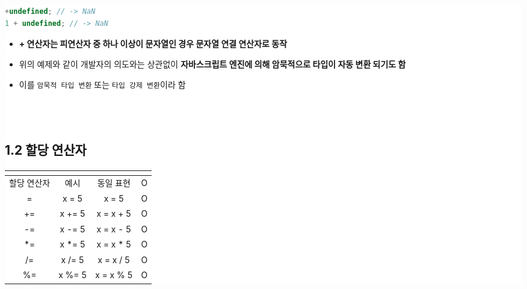 ```javascript
+undefined; // -> NaN
1 + undefined; // -> NaN
```

- **+ 연산자는 피연산자 중 하나 이상이 문자열인 경우 문자열 연결 연산자로 동작**

- 위의 예제와 같이 개발자의 의도와는 상관없이 **자바스크립트 엔진에 의해 암묵적으로 타입이 자동 변환 되기도 함**

- 이를 `암묵적 타입 변환` 또는 `타입 강제 변환`이라 함

<br/><br/>

## 1.2 할당 연산자

<table>
  <thead>
    <tr>
      <th></th>
      <th></th>
      <th></th>
      <th></th>
    </tr>
  </thead>
  <tbody align="center">
    <tr>
      <td>할당 연산자</td>
      <td>예시</td>
      <td>동일 표현</td>
      <td>O</td>
    </tr>
    <tr>
      <td>=</td>
      <td>x = 5</td>
      <td>x = 5</td>
      <td>O</td>
    </tr>
    <tr>
      <td>+=</td>
      <td>x += 5</td>
      <td>x = x + 5</td>
      <td>O</td>
    </tr>
    <tr>
      <td>-=</td>
      <td>x -= 5</td>
      <td>x = x - 5</td>
      <td>O</td>
    </tr>
    <tr>
      <td>*=</td>
      <td>x *= 5</td>
      <td>x = x * 5</td>
      <td>O</td>
    </tr>
    <tr>
      <td>/=</td>
      <td>x /= 5</td>
      <td>x = x / 5</td>
      <td>O</td>
    </tr>
    <tr>
      <td>%=</td>
      <td>x %= 5</td>
      <td>x = x % 5</td>
      <td>O</td>